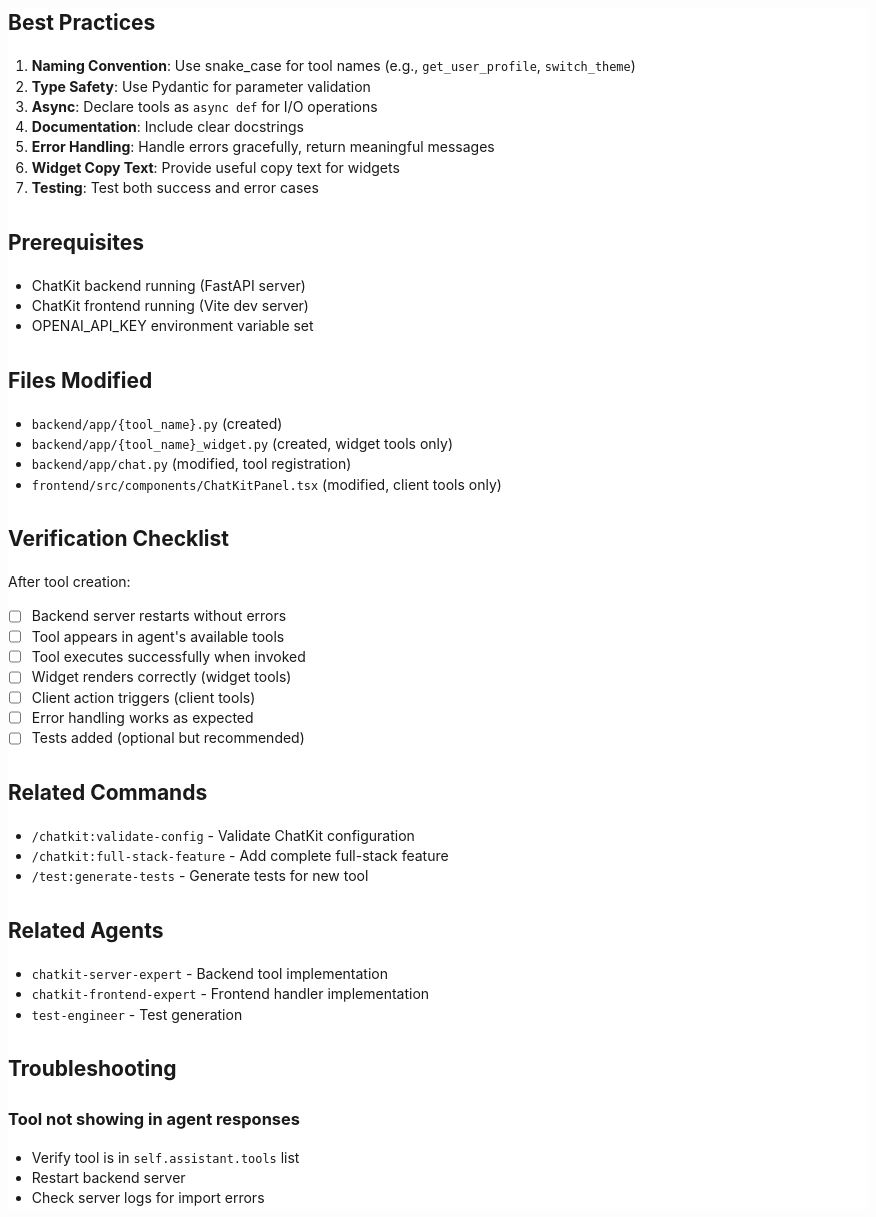 ## Best Practices

1. **Naming Convention**: Use snake_case for tool names (e.g., `get_user_profile`, `switch_theme`)
2. **Type Safety**: Use Pydantic for parameter validation
3. **Async**: Declare tools as `async def` for I/O operations
4. **Documentation**: Include clear docstrings
5. **Error Handling**: Handle errors gracefully, return meaningful messages
6. **Widget Copy Text**: Provide useful copy text for widgets
7. **Testing**: Test both success and error cases

## Prerequisites

- ChatKit backend running (FastAPI server)
- ChatKit frontend running (Vite dev server)
- OPENAI_API_KEY environment variable set

## Files Modified

- `backend/app/{tool_name}.py` (created)
- `backend/app/{tool_name}_widget.py` (created, widget tools only)
- `backend/app/chat.py` (modified, tool registration)
- `frontend/src/components/ChatKitPanel.tsx` (modified, client tools only)

## Verification Checklist

After tool creation:
- [ ] Backend server restarts without errors
- [ ] Tool appears in agent's available tools
- [ ] Tool executes successfully when invoked
- [ ] Widget renders correctly (widget tools)
- [ ] Client action triggers (client tools)
- [ ] Error handling works as expected
- [ ] Tests added (optional but recommended)

## Related Commands

- `/chatkit:validate-config` - Validate ChatKit configuration
- `/chatkit:full-stack-feature` - Add complete full-stack feature
- `/test:generate-tests` - Generate tests for new tool

## Related Agents

- `chatkit-server-expert` - Backend tool implementation
- `chatkit-frontend-expert` - Frontend handler implementation
- `test-engineer` - Test generation

## Troubleshooting

### Tool not showing in agent responses
- Verify tool is in `self.assistant.tools` list
- Restart backend server
- Check server logs for import errors
